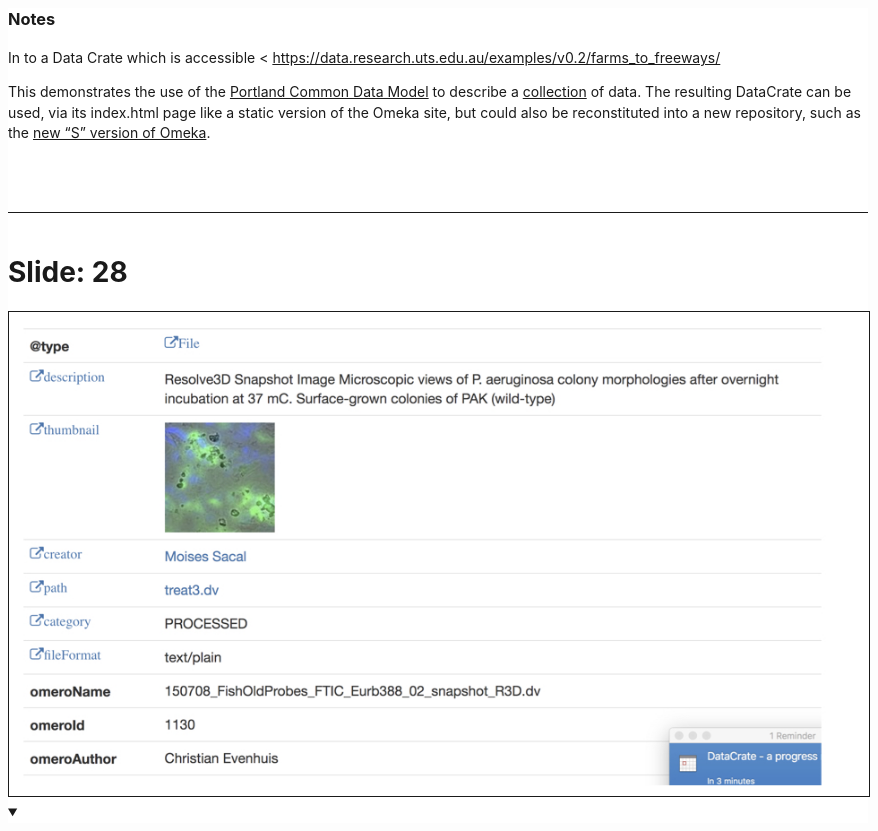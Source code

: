 ### Notes

</summary>

In to a Data Crate which is accessible <
https://data.research.uts.edu.au/examples/v0.2/farms_to_freeways/
>

This demonstrates the use of the [Portland Common Data Model](https://pcdm.org/2016/04/18/models) to describe a [collection](
http://pcdm.org/models#Collection)
 of data. The resulting DataCrate can be used, via its index.html page like a static version of the Omeka site, but could also be reconstituted into a new repository, such as the [new “S” version of Omeka](https://omeka.org/s/).



</details>
</section>
<br/><br/><hr/>


# Slide: 28
<section typeof='http://purl.org/ontology/bibo/Slide'>
<img src='DataCrate-OR2018 (3).pptx_md.028.jpeg' alt='' border="1" />

<details open="open">

<summary>
